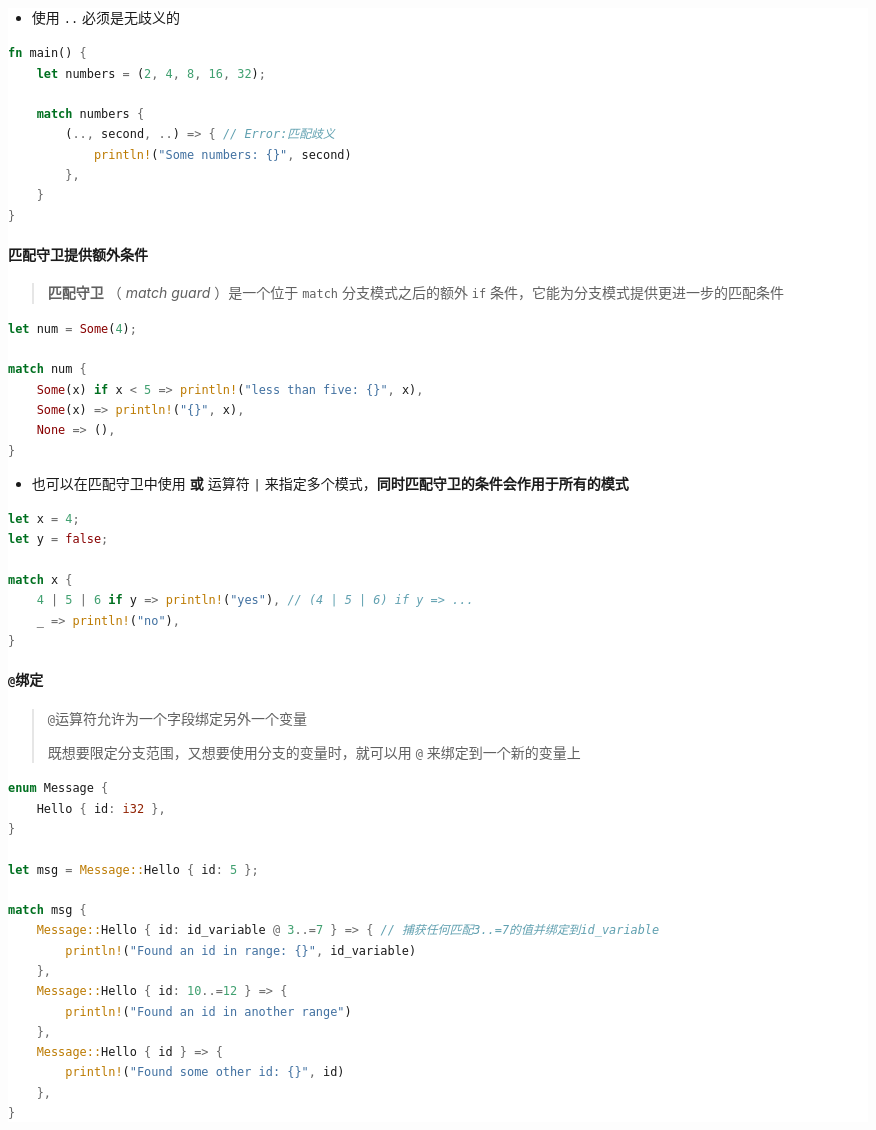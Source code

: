 - 使用 `..` 必须是无歧义的

```rust
fn main() {
    let numbers = (2, 4, 8, 16, 32);

    match numbers {
        (.., second, ..) => { // Error:匹配歧义
            println!("Some numbers: {}", second)
        },
    }
}
```

#### 匹配守卫提供额外条件

> **匹配守卫** （ *match guard* ）是一个位于 `match` 分支模式之后的额外 `if` 条件，它能为分支模式提供更进一步的匹配条件

```rust
let num = Some(4);

match num {
    Some(x) if x < 5 => println!("less than five: {}", x),
    Some(x) => println!("{}", x),
    None => (),
}
```

- 也可以在匹配守卫中使用 **或** 运算符 `|` 来指定多个模式，**同时匹配守卫的条件会作用于所有的模式**

```rust
let x = 4;
let y = false;

match x {
    4 | 5 | 6 if y => println!("yes"), // (4 | 5 | 6) if y => ...
    _ => println!("no"),
}

```

#### `@`绑定

> `@`运算符允许为一个字段绑定另外一个变量
>
> 既想要限定分支范围，又想要使用分支的变量时，就可以用 `@` 来绑定到一个新的变量上

```rust
enum Message {
    Hello { id: i32 },
}

let msg = Message::Hello { id: 5 };

match msg {
    Message::Hello { id: id_variable @ 3..=7 } => { // 捕获任何匹配3..=7的值并绑定到id_variable
        println!("Found an id in range: {}", id_variable)
    },
    Message::Hello { id: 10..=12 } => {
        println!("Found an id in another range")
    },
    Message::Hello { id } => {
        println!("Found some other id: {}", id)
    },
}
```
